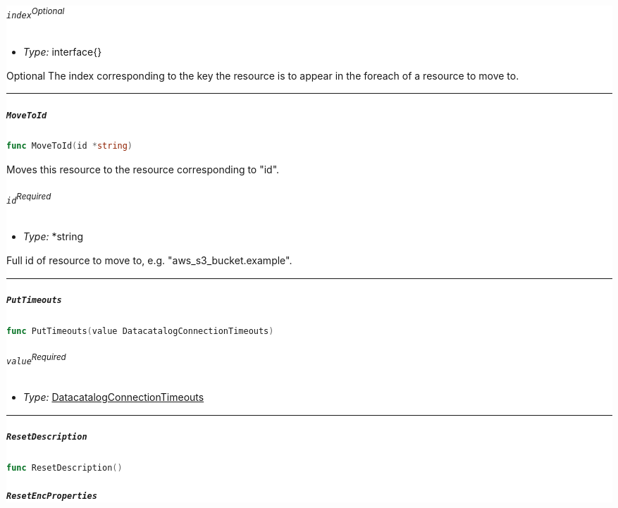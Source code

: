 
###### `index`<sup>Optional</sup> <a name="index" id="rhizo-co-terraform-provider-oci.datacatalogConnection.DatacatalogConnection.moveTo.parameter.index"></a>

- *Type:* interface{}

Optional The index corresponding to the key the resource is to appear in the foreach of a resource to move to.

---

##### `MoveToId` <a name="MoveToId" id="rhizo-co-terraform-provider-oci.datacatalogConnection.DatacatalogConnection.moveToId"></a>

```go
func MoveToId(id *string)
```

Moves this resource to the resource corresponding to "id".

###### `id`<sup>Required</sup> <a name="id" id="rhizo-co-terraform-provider-oci.datacatalogConnection.DatacatalogConnection.moveToId.parameter.id"></a>

- *Type:* *string

Full id of resource to move to, e.g. "aws_s3_bucket.example".

---

##### `PutTimeouts` <a name="PutTimeouts" id="rhizo-co-terraform-provider-oci.datacatalogConnection.DatacatalogConnection.putTimeouts"></a>

```go
func PutTimeouts(value DatacatalogConnectionTimeouts)
```

###### `value`<sup>Required</sup> <a name="value" id="rhizo-co-terraform-provider-oci.datacatalogConnection.DatacatalogConnection.putTimeouts.parameter.value"></a>

- *Type:* <a href="#rhizo-co-terraform-provider-oci.datacatalogConnection.DatacatalogConnectionTimeouts">DatacatalogConnectionTimeouts</a>

---

##### `ResetDescription` <a name="ResetDescription" id="rhizo-co-terraform-provider-oci.datacatalogConnection.DatacatalogConnection.resetDescription"></a>

```go
func ResetDescription()
```

##### `ResetEncProperties` <a name="ResetEncProperties" id="rhizo-co-terraform-provider-oci.datacatalogConnection.DatacatalogConnection.resetEncProperties"></a>
